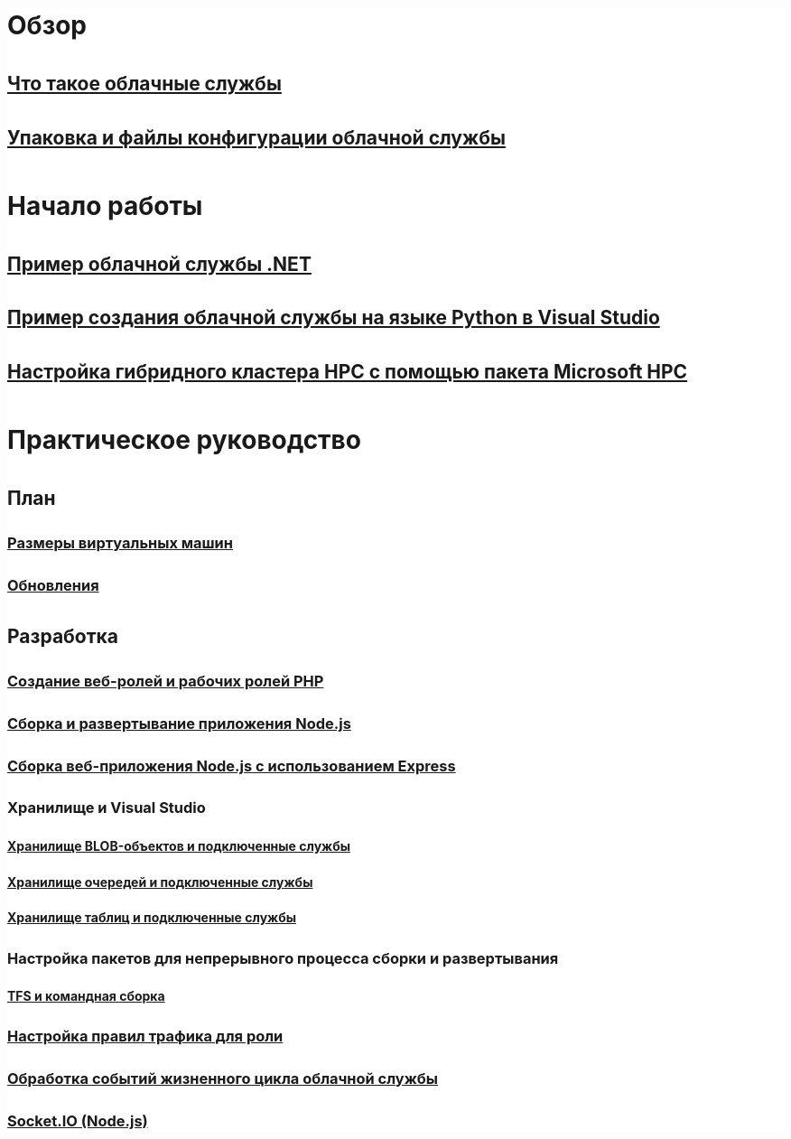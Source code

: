 # Обзор
## [Что такое облачные службы](cloud-services-choose-me.md)
## [Упаковка и файлы конфигурации облачной службы](cloud-services-model-and-package.md)

# Начало работы
## [Пример облачной службы .NET](cloud-services-dotnet-get-started.md)
## [Пример создания облачной службы на языке Python в Visual Studio](cloud-services-python-ptvs.md)
## [Настройка гибридного кластера HPC с помощью пакета Microsoft HPC](cloud-services-setup-hybrid-hpcpack-cluster.md)

# Практическое руководство
## План
### [Размеры виртуальных машин](cloud-services-sizes-specs.md)
### [Обновления](cloud-services-update-azure-service.md)

## Разработка
### [Создание веб-ролей и рабочих ролей PHP](../cloud-services-php-create-web-role.md)
### [Сборка и развертывание приложения Node.js](cloud-services-nodejs-develop-deploy-app.md)
### [Сборка веб-приложения Node.js с использованием Express](cloud-services-nodejs-develop-deploy-express-app.md)
### Хранилище и Visual Studio
#### [Хранилище BLOB-объектов и подключенные службы](../visual-studio/vs-storage-cloud-services-getting-started-blobs.md)
#### [Хранилище очередей и подключенные службы](../visual-studio/vs-storage-cloud-services-getting-started-queues.md)
#### [Хранилище таблиц и подключенные службы](../visual-studio/vs-storage-cloud-services-getting-started-tables.md)
### Настройка пакетов для непрерывного процесса сборки и развертывания
#### [TFS и командная сборка](cloud-services-dotnet-continuous-delivery.md)
### [Настройка правил трафика для роли](cloud-services-enable-communication-role-instances.md)
### [Обработка событий жизненного цикла облачной службы](cloud-services-role-lifecycle-dotnet.md)
### [Socket.IO (Node.js)](cloud-services-nodejs-chat-app-socketio.md)